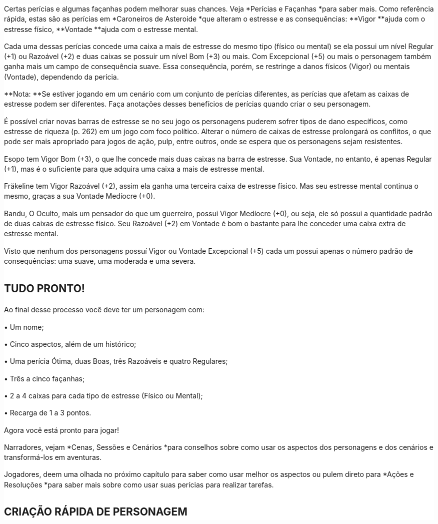 Certas perícias e algumas façanhas podem melhorar suas chances. Veja *Perícias e Façanhas *para saber mais. Como referência rápida, estas são as perícias em *Caroneiros de Asteroide *que alteram o estresse e as consequências: **Vigor **ajuda com o estresse físico, **Vontade **ajuda com o estresse mental.

Cada uma dessas perícias concede uma caixa a mais de estresse do mesmo tipo (físico ou mental) se ela possui um nível Regular (+1) ou Razoável (+2) e duas caixas se possuir um nível Bom (+3) ou mais. Com Excepcional (+5) ou mais o personagem também ganha mais um campo de consequência suave. Essa consequência, porém, se restringe a danos físicos (Vigor) ou mentais (Vontade), dependendo da perícia.

**Nota: **Se estiver jogando em um cenário com um conjunto de perícias diferentes, as perícias que afetam as caixas de estresse podem ser diferentes. Faça anotações desses benefícios de perícias quando criar o seu personagem.

É possível criar novas barras de estresse se no seu jogo os personagens puderem sofrer tipos de dano específicos, como estresse de riqueza (p. 262) em um jogo com foco político. Alterar o número de caixas de estresse prolongará os conﬂitos, o que pode ser mais apropriado para jogos de ação, pulp, entre outros, onde se espera que os personagens sejam resistentes.

Esopo tem Vigor Bom (+3), o que lhe concede mais duas caixas na barra de estresse. Sua Vontade, no entanto, é apenas Regular (+1), mas é o suficiente para que adquira uma caixa a mais de estresse mental.

Fräkeline tem Vigor Razoável (+2), assim ela ganha uma terceira caixa de estresse físico. Mas seu estresse mental continua o mesmo, graças a sua Vontade Medíocre (+0).

Bandu, O Oculto, mais um pensador do que um guerreiro, possui Vigor Medíocre (+0), ou seja, ele só possui a quantidade padrão de duas caixas de estresse físico. Seu Razoável (+2) em Vontade é bom o bastante para lhe conceder uma caixa extra de estresse mental.

Visto que nenhum dos personagens possuí Vigor ou Vontade Excepcional (+5) cada um possui apenas o número padrão de consequências: uma suave, uma moderada e uma severa.

TUDO PRONTO!
------------

Ao final desse processo você deve ter um personagem com:

• Um nome;

• Cinco aspectos, além de um histórico;

• Uma perícia Ótima, duas Boas, três Razoáveis e quatro Regulares;

• Três a cinco façanhas;

• 2 a 4 caixas para cada tipo de estresse (Físico ou Mental);

• Recarga de 1 a 3 pontos.

Agora você está pronto para jogar!

Narradores, vejam *Cenas, Sessões e Cenários *para conselhos sobre como usar os aspectos dos personagens e dos cenários e transformá-los em aventuras.

Jogadores, deem uma olhada no próximo capítulo para saber como usar melhor os aspectos ou pulem direto para *Ações e Resoluções *para saber mais sobre como usar suas perícias para realizar tarefas.

CRIAÇÃO RÁPIDA DE PERSONAGEM
----------------------------
